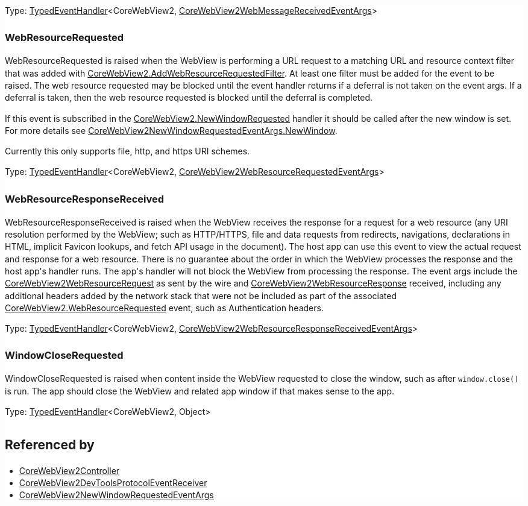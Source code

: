 Type: [TypedEventHandler](/uwp/api/Windows.Foundation.TypedEventHandler-2)&lt;CoreWebView2, [CoreWebView2WebMessageReceivedEventArgs](corewebview2webmessagereceivedeventargs.md)&gt;

### WebResourceRequested

WebResourceRequested is raised when the WebView is performing a URL request to a matching URL and resource context filter that was added with [CoreWebView2.AddWebResourceRequestedFilter](corewebview2.md#addwebresourcerequestedfilter).
At least one filter must be added for the event to be raised.
The web resource requested may be blocked until the event handler returns if a deferral is not taken on the event args. If a deferral is taken, then the web resource requested is blocked until the deferral is completed.

If this event is subscribed in the [CoreWebView2.NewWindowRequested](corewebview2.md#newwindowrequested) handler it should be called after the new window is set. For more details see [CoreWebView2NewWindowRequestedEventArgs.NewWindow](corewebview2newwindowrequestedeventargs.md#newwindow).

Currently this only supports file, http, and https URI schemes.

Type: [TypedEventHandler](/uwp/api/Windows.Foundation.TypedEventHandler-2)&lt;CoreWebView2, [CoreWebView2WebResourceRequestedEventArgs](corewebview2webresourcerequestedeventargs.md)&gt;

### WebResourceResponseReceived

WebResourceResponseReceived is raised when the WebView receives the response for a request for a web resource (any URI resolution performed by the WebView; such as HTTP/HTTPS, file and data requests from redirects, navigations, declarations in HTML, implicit Favicon lookups, and fetch API usage in the document).
The host app can use this event to view the actual request and response for a web resource. There is no guarantee about the order in which the WebView processes the response and the host app's handler runs. The app's handler will not block the WebView from processing the response.
The event args include the [CoreWebView2WebResourceRequest](corewebview2webresourcerequest.md) as sent by the wire and [CoreWebView2WebResourceResponse](corewebview2webresourceresponse.md) received, including any additional headers added by the network stack that were not be included as part of the associated [CoreWebView2.WebResourceRequested](corewebview2.md#webresourcerequested) event, such as Authentication headers.

Type: [TypedEventHandler](/uwp/api/Windows.Foundation.TypedEventHandler-2)&lt;CoreWebView2, [CoreWebView2WebResourceResponseReceivedEventArgs](corewebview2webresourceresponsereceivedeventargs.md)&gt;

### WindowCloseRequested

WindowCloseRequested is raised when content inside the WebView requested to close the window, such as after `window.close()` is run.
The app should close the WebView and related app window if that makes sense to the app.

Type: [TypedEventHandler](/uwp/api/Windows.Foundation.TypedEventHandler-2)&lt;CoreWebView2, Object&gt;



## Referenced by

- [CoreWebView2Controller](corewebview2controller.md)
- [CoreWebView2DevToolsProtocolEventReceiver](corewebview2devtoolsprotocoleventreceiver.md)
- [CoreWebView2NewWindowRequestedEventArgs](corewebview2newwindowrequestedeventargs.md)
